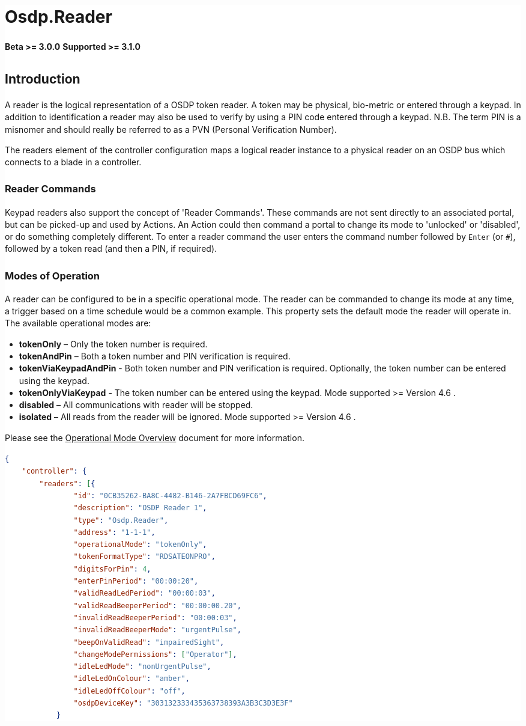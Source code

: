 # Osdp.Reader

**Beta >= 3.0.0** **Supported >= 3.1.0**

## Introduction

A reader is the logical representation of a OSDP token reader. A token may be
physical, bio-metric or entered through a keypad. In addition to identification a
reader may also be used to verify by using a PIN code entered through a keypad.
N.B. The term PIN is a misnomer and should really be referred to as a PVN
(Personal Verification Number).

The readers element of the controller configuration maps a logical reader
instance to a physical reader on an OSDP bus which connects to a blade in a controller.

### Reader Commands

Keypad readers also support the concept of 'Reader Commands'. These commands are not sent directly to an associated portal, but can be picked-up and used by Actions. An Action could then command a portal to change its mode to 'unlocked' or 'disabled', or do something completely different. To enter a reader command the user enters the command number followed by `Enter` (or `#`), followed by a token read (and then a PIN, if required).

### Modes of Operation

A reader can be configured to be in a specific operational mode. The
reader can be commanded to change its mode at any time, a trigger based on a
time schedule would be a common example. This property sets the default mode the
reader will operate in. The available operational modes are:

- **tokenOnly** – Only the token number is required.
- **tokenAndPin** – Both a token number and PIN verification is required.
- **tokenViaKeypadAndPin** - Both token number and PIN verification is required. Optionally, the token number can be entered using the keypad.
- **tokenOnlyViaKeypad** - The token number can be entered using the keypad. Mode supported >= Version 4.6 .
- **disabled** – All communications with reader will be stopped.
- **isolated** – All reads from the reader will be ignored. Mode supported >= Version 4.6 .

Please see the [Operational Mode Overview](../ApplicationConfiguration/ModeOverview.md) document for more information.

````json
{
    "controller": {
        "readers": [{
                "id": "0CB35262-BA8C-4482-B146-2A7FBCD69FC6",
                "description": "OSDP Reader 1",
                "type": "Osdp.Reader",
                "address": "1-1-1",
                "operationalMode": "tokenOnly",
                "tokenFormatType": "RDSATEONPRO",
                "digitsForPin": 4,
                "enterPinPeriod": "00:00:20",
                "validReadLedPeriod": "00:00:03",
                "validReadBeeperPeriod": "00:00:00.20",
                "invalidReadBeeperPeriod": "00:00:03",
                "invalidReadBeeperMode": "urgentPulse",
                "beepOnValidRead": "impairedSight",
                "changeModePermissions": ["Operator"],
                "idleLedMode": "nonUrgentPulse",
                "idleLedOnColour": "amber",
                "idleLedOffColour": "off",
                "osdpDeviceKey": "303132333435363738393A3B3C3D3E3F"
            }
````